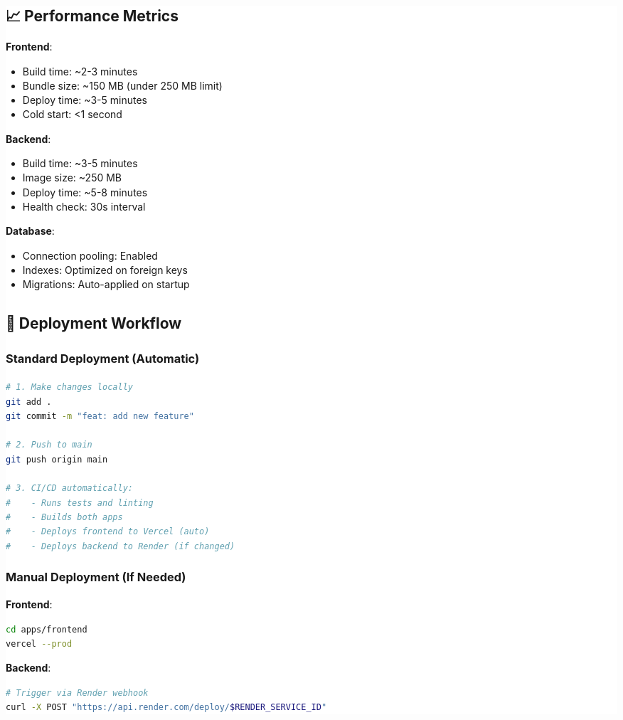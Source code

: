 ## 📈 Performance Metrics

**Frontend**:

- Build time: ~2-3 minutes
- Bundle size: ~150 MB (under 250 MB limit)
- Deploy time: ~3-5 minutes
- Cold start: <1 second

**Backend**:

- Build time: ~3-5 minutes
- Image size: ~250 MB
- Deploy time: ~5-8 minutes
- Health check: 30s interval

**Database**:

- Connection pooling: Enabled
- Indexes: Optimized on foreign keys
- Migrations: Auto-applied on startup

## 🎯 Deployment Workflow

### Standard Deployment (Automatic)

```bash
# 1. Make changes locally
git add .
git commit -m "feat: add new feature"

# 2. Push to main
git push origin main

# 3. CI/CD automatically:
#    - Runs tests and linting
#    - Builds both apps
#    - Deploys frontend to Vercel (auto)
#    - Deploys backend to Render (if changed)
```

### Manual Deployment (If Needed)

**Frontend**:

```bash
cd apps/frontend
vercel --prod
```

**Backend**:

```bash
# Trigger via Render webhook
curl -X POST "https://api.render.com/deploy/$RENDER_SERVICE_ID"
```
